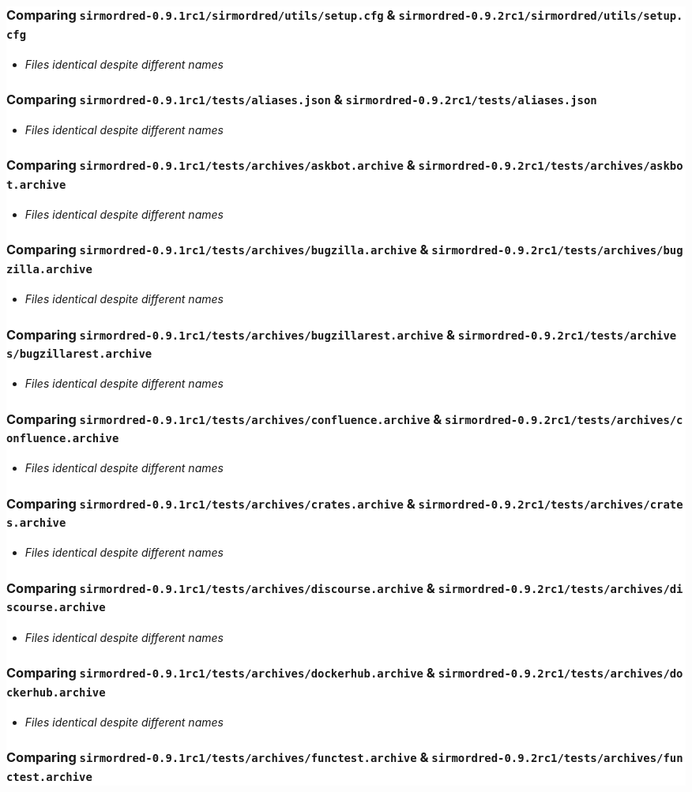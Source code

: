 ### Comparing `sirmordred-0.9.1rc1/sirmordred/utils/setup.cfg` & `sirmordred-0.9.2rc1/sirmordred/utils/setup.cfg`

 * *Files identical despite different names*

### Comparing `sirmordred-0.9.1rc1/tests/aliases.json` & `sirmordred-0.9.2rc1/tests/aliases.json`

 * *Files identical despite different names*

### Comparing `sirmordred-0.9.1rc1/tests/archives/askbot.archive` & `sirmordred-0.9.2rc1/tests/archives/askbot.archive`

 * *Files identical despite different names*

### Comparing `sirmordred-0.9.1rc1/tests/archives/bugzilla.archive` & `sirmordred-0.9.2rc1/tests/archives/bugzilla.archive`

 * *Files identical despite different names*

### Comparing `sirmordred-0.9.1rc1/tests/archives/bugzillarest.archive` & `sirmordred-0.9.2rc1/tests/archives/bugzillarest.archive`

 * *Files identical despite different names*

### Comparing `sirmordred-0.9.1rc1/tests/archives/confluence.archive` & `sirmordred-0.9.2rc1/tests/archives/confluence.archive`

 * *Files identical despite different names*

### Comparing `sirmordred-0.9.1rc1/tests/archives/crates.archive` & `sirmordred-0.9.2rc1/tests/archives/crates.archive`

 * *Files identical despite different names*

### Comparing `sirmordred-0.9.1rc1/tests/archives/discourse.archive` & `sirmordred-0.9.2rc1/tests/archives/discourse.archive`

 * *Files identical despite different names*

### Comparing `sirmordred-0.9.1rc1/tests/archives/dockerhub.archive` & `sirmordred-0.9.2rc1/tests/archives/dockerhub.archive`

 * *Files identical despite different names*

### Comparing `sirmordred-0.9.1rc1/tests/archives/functest.archive` & `sirmordred-0.9.2rc1/tests/archives/functest.archive`
